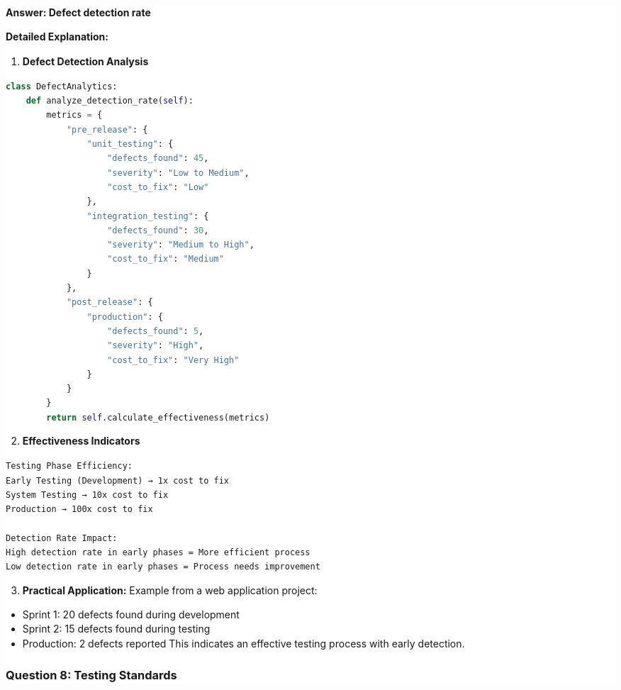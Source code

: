 **Answer: Defect detection rate**

**Detailed Explanation:**

1. **Defect Detection Analysis**

```python
class DefectAnalytics:
    def analyze_detection_rate(self):
        metrics = {
            "pre_release": {
                "unit_testing": {
                    "defects_found": 45,
                    "severity": "Low to Medium",
                    "cost_to_fix": "Low"
                },
                "integration_testing": {
                    "defects_found": 30,
                    "severity": "Medium to High",
                    "cost_to_fix": "Medium"
                }
            },
            "post_release": {
                "production": {
                    "defects_found": 5,
                    "severity": "High",
                    "cost_to_fix": "Very High"
                }
            }
        }
        return self.calculate_effectiveness(metrics)
```

2. **Effectiveness Indicators**

```text
Testing Phase Efficiency:
Early Testing (Development) → 1x cost to fix
System Testing → 10x cost to fix
Production → 100x cost to fix

Detection Rate Impact:
High detection rate in early phases = More efficient process
Low detection rate in early phases = Process needs improvement
```

3. **Practical Application:**
   Example from a web application project:

- Sprint 1: 20 defects found during development
- Sprint 2: 15 defects found during testing
- Production: 2 defects reported
  This indicates an effective testing process with early detection.

### Question 8: Testing Standards
